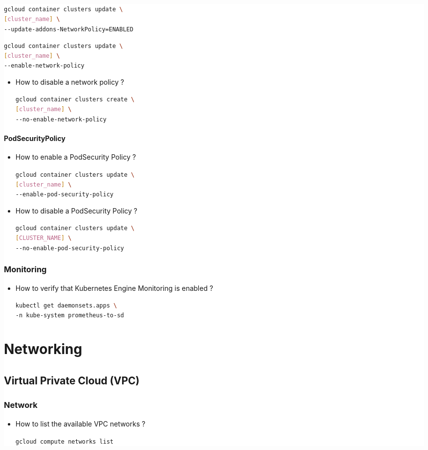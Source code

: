   ```bash
  gcloud container clusters update \
  [cluster_name] \
  --update-addons-NetworkPolicy=ENABLED
  ```
  
  ```bash
  gcloud container clusters update \
  [cluster_name] \
  --enable-network-policy
  ```

- How to disable a network policy ?
  
  ```bash
  gcloud container clusters create \
  [cluster_name] \
  --no-enable-network-policy
  ```

#### PodSecurityPolicy

- How to enable a PodSecurity Policy ?
  
  ```bash
  gcloud container clusters update \
  [cluster_name] \
  --enable-pod-security-policy
  ```

- How to disable a PodSecurity Policy ?
  
  ```bash
  gcloud container clusters update \
  [CLUSTER_NAME] \
  --no-enable-pod-security-policy
  ```

### Monitoring

- How to verify that Kubernetes Engine Monitoring is enabled ?
  
  ```bash
  kubectl get daemonsets.apps \
  -n kube-system prometheus-to-sd
  ```

# Networking

## Virtual Private Cloud (VPC)

### Network

- How to list the available VPC networks ?
  
  ```bash
  gcloud compute networks list
  ```
